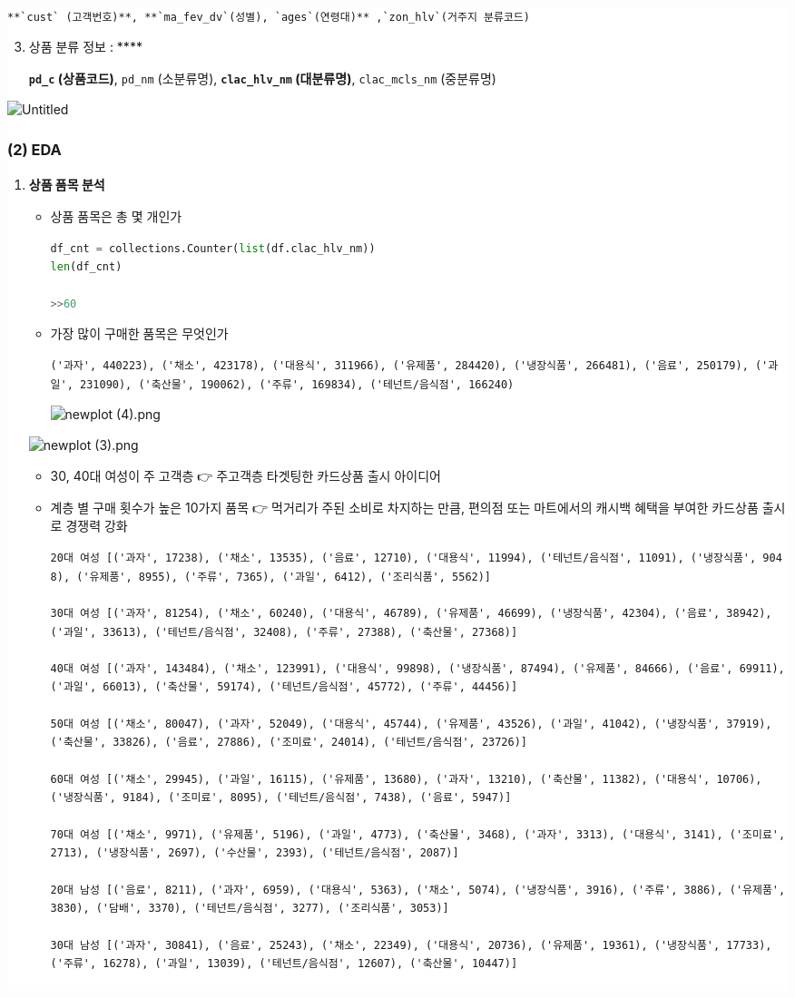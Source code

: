     **`cust` (고객번호)**, **`ma_fev_dv`(성별), `ages`(연령대)** ,`zon_hlv`(거주지 분류코드)
    
3. 상품 분류 정보 : ****
    
    **`pd_c` (상품코드)**, `pd_nm` (소분류명), **`clac_hlv_nm` (대분류명)**, `clac_mcls_nm` (중분류명)
    

![Untitled](%5B1%E1%84%8C%E1%85%A9%5D%20%E1%84%8F%E1%85%A1%E1%84%83%E1%85%B3%20%E1%84%82%E1%85%A2%E1%84%8B%E1%85%A7%E1%86%A8%E1%84%8B%E1%85%B3%E1%86%AF%20%E1%84%90%E1%85%A9%E1%86%BC%E1%84%92%E1%85%A1%E1%86%AB%20%E1%84%89%E1%85%A9%E1%84%87%E1%85%B5%20%E1%84%92%E1%85%A2%E1%86%BC%E1%84%90%E1%85%A2%20%E1%84%87%E1%85%AE%E1%86%AB%E1%84%89%E1%85%A5%E1%86%A8%20ac98466119264ee8b4a4e05f0faff51d/Untitled.png)

### (2) EDA

1. **상품 품목 분석**
    - 상품 품목은 총 몇 개인가
        
        ```python
        df_cnt = collections.Counter(list(df.clac_hlv_nm))
        len(df_cnt)
        
        >>60
        ```
        
    - 가장 많이 구매한 품목은 무엇인가
        
        `('과자', 440223), ('채소', 423178), ('대용식', 311966), ('유제품', 284420), ('냉장식품', 266481), ('음료', 250179), ('과일', 231090), ('축산물', 190062), ('주류', 169834), ('테넌트/음식점', 166240)`
        
        ![newplot (4).png](%5B1%E1%84%8C%E1%85%A9%5D%20%E1%84%8F%E1%85%A1%E1%84%83%E1%85%B3%20%E1%84%82%E1%85%A2%E1%84%8B%E1%85%A7%E1%86%A8%E1%84%8B%E1%85%B3%E1%86%AF%20%E1%84%90%E1%85%A9%E1%86%BC%E1%84%92%E1%85%A1%E1%86%AB%20%E1%84%89%E1%85%A9%E1%84%87%E1%85%B5%20%E1%84%92%E1%85%A2%E1%86%BC%E1%84%90%E1%85%A2%20%E1%84%87%E1%85%AE%E1%86%AB%E1%84%89%E1%85%A5%E1%86%A8%20ac98466119264ee8b4a4e05f0faff51d/newplot_(4).png)
        
    
    ![newplot (3).png](%5B1%E1%84%8C%E1%85%A9%5D%20%E1%84%8F%E1%85%A1%E1%84%83%E1%85%B3%20%E1%84%82%E1%85%A2%E1%84%8B%E1%85%A7%E1%86%A8%E1%84%8B%E1%85%B3%E1%86%AF%20%E1%84%90%E1%85%A9%E1%86%BC%E1%84%92%E1%85%A1%E1%86%AB%20%E1%84%89%E1%85%A9%E1%84%87%E1%85%B5%20%E1%84%92%E1%85%A2%E1%86%BC%E1%84%90%E1%85%A2%20%E1%84%87%E1%85%AE%E1%86%AB%E1%84%89%E1%85%A5%E1%86%A8%20ac98466119264ee8b4a4e05f0faff51d/newplot_(3).png)
    
    - 30, 40대 여성이 주 고객층  👉 주고객층 타겟팅한 카드상품 출시 아이디어
    - 계층 별 구매 횟수가 높은 10가지 품목 👉 먹거리가 주된 소비로 차지하는 만큼, 편의점 또는 마트에서의 캐시백 혜택을 부여한 카드상품 출시로 경쟁력 강화
        
        ```
        20대 여성 [('과자', 17238), ('채소', 13535), ('음료', 12710), ('대용식', 11994), ('테넌트/음식점', 11091), ('냉장식품', 9048), ('유제품', 8955), ('주류', 7365), ('과일', 6412), ('조리식품', 5562)]
        
        30대 여성 [('과자', 81254), ('채소', 60240), ('대용식', 46789), ('유제품', 46699), ('냉장식품', 42304), ('음료', 38942), ('과일', 33613), ('테넌트/음식점', 32408), ('주류', 27388), ('축산물', 27368)]
        
        40대 여성 [('과자', 143484), ('채소', 123991), ('대용식', 99898), ('냉장식품', 87494), ('유제품', 84666), ('음료', 69911), ('과일', 66013), ('축산물', 59174), ('테넌트/음식점', 45772), ('주류', 44456)]
        
        50대 여성 [('채소', 80047), ('과자', 52049), ('대용식', 45744), ('유제품', 43526), ('과일', 41042), ('냉장식품', 37919), ('축산물', 33826), ('음료', 27886), ('조미료', 24014), ('테넌트/음식점', 23726)]
        
        60대 여성 [('채소', 29945), ('과일', 16115), ('유제품', 13680), ('과자', 13210), ('축산물', 11382), ('대용식', 10706), ('냉장식품', 9184), ('조미료', 8095), ('테넌트/음식점', 7438), ('음료', 5947)]
        
        70대 여성 [('채소', 9971), ('유제품', 5196), ('과일', 4773), ('축산물', 3468), ('과자', 3313), ('대용식', 3141), ('조미료', 2713), ('냉장식품', 2697), ('수산물', 2393), ('테넌트/음식점', 2087)]
        
        20대 남성 [('음료', 8211), ('과자', 6959), ('대용식', 5363), ('채소', 5074), ('냉장식품', 3916), ('주류', 3886), ('유제품', 3830), ('담배', 3370), ('테넌트/음식점', 3277), ('조리식품', 3053)]
        
        30대 남성 [('과자', 30841), ('음료', 25243), ('채소', 22349), ('대용식', 20736), ('유제품', 19361), ('냉장식품', 17733), ('주류', 16278), ('과일', 13039), ('테넌트/음식점', 12607), ('축산물', 10447)]
        